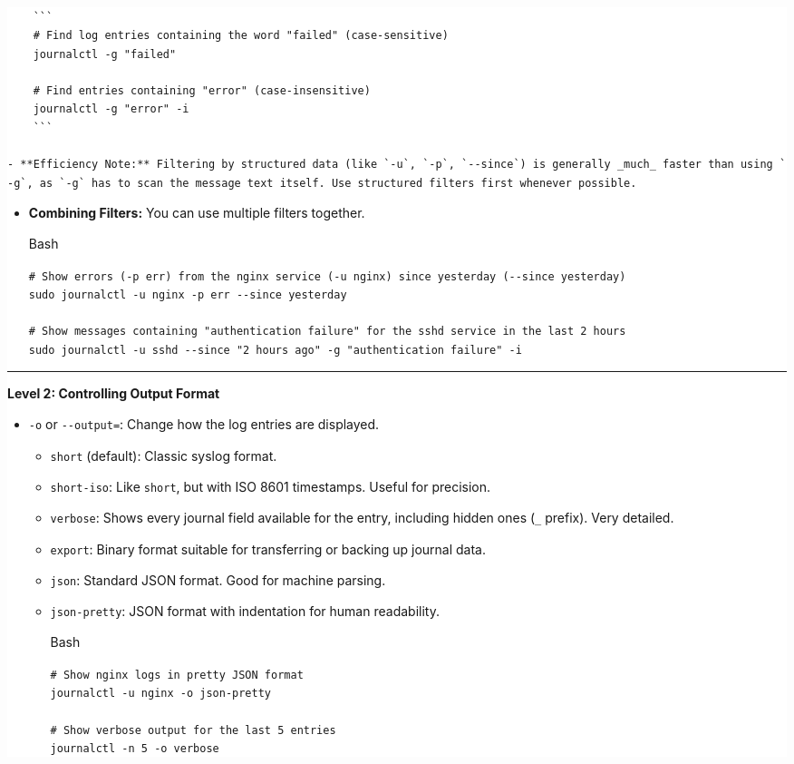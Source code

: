         ```
        # Find log entries containing the word "failed" (case-sensitive)
        journalctl -g "failed"
        
        # Find entries containing "error" (case-insensitive)
        journalctl -g "error" -i
        ```
        
    - **Efficiency Note:** Filtering by structured data (like `-u`, `-p`, `--since`) is generally _much_ faster than using `-g`, as `-g` has to scan the message text itself. Use structured filters first whenever possible.
- **Combining Filters:** You can use multiple filters together.
    
    Bash
    
    ```
    # Show errors (-p err) from the nginx service (-u nginx) since yesterday (--since yesterday)
    sudo journalctl -u nginx -p err --since yesterday
    
    # Show messages containing "authentication failure" for the sshd service in the last 2 hours
    sudo journalctl -u sshd --since "2 hours ago" -g "authentication failure" -i
    ```
    

---

**Level 2: Controlling Output Format**

- `-o` or `--output=`: Change how the log entries are displayed.
    - `short` (default): Classic syslog format.
    - `short-iso`: Like `short`, but with ISO 8601 timestamps. Useful for precision.
    - `verbose`: Shows every journal field available for the entry, including hidden ones (`_` prefix). Very detailed.
    - `export`: Binary format suitable for transferring or backing up journal data.
    - `json`: Standard JSON format. Good for machine parsing.
    - `json-pretty`: JSON format with indentation for human readability.
        
        Bash
        
        ```
        # Show nginx logs in pretty JSON format
        journalctl -u nginx -o json-pretty
        
        # Show verbose output for the last 5 entries
        journalctl -n 5 -o verbose
        ```
        